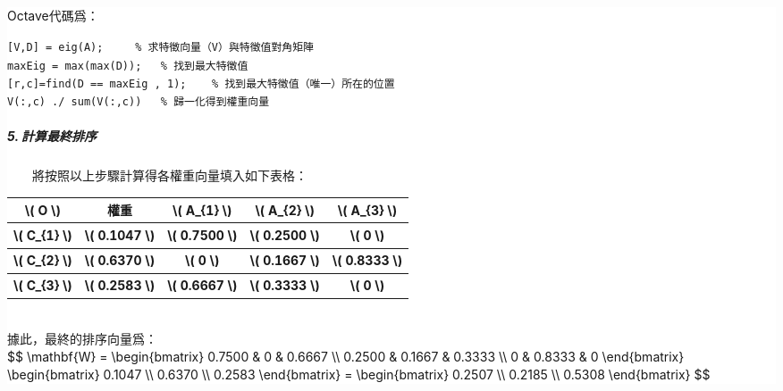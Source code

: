 Octave代碼爲：
```
[V,D] = eig(A);		% 求特徵向量（V）與特徵值對角矩陣
maxEig = max(max(D));	% 找到最大特徵值
[r,c]=find(D == maxEig , 1);	% 找到最大特徵值（唯一）所在的位置
V(:,c) ./ sum(V(:,c))	% 歸一化得到權重向量
```

<h5>5. 計算最終排序</h5>
&emsp;&emsp;將按照以上步驟計算得各權重向量填入如下表格：
<br />
<table>
<tr>
<th>\( O \)</th>
<th>權重</th>
<th>\( A_{1} \)</th>
<th>\( A_{2} \)</th>
<th>\( A_{3} \)</th>
</tr>
<tr>
<th>\( C_{1} \)</th>
<th>\( 0.1047 \)</th>
<th>\( 0.7500 \)</th>
<th>\( 0.2500 \)</th>
<th>\( 0 \)</th>
</tr>
<tr>
<th>\( C_{2} \)</th>
<th>\( 0.6370 \)</th>
<th>\( 0 \)</th>
<th>\( 0.1667 \)</th>
<th>\( 0.8333 \)</th>
</tr>
<tr>
<th>\( C_{3} \)</th>
<th>\( 0.2583 \)</th>
<th>\( 0.6667 \)</th>
<th>\( 0.3333 \)</th>
<th>\( 0 \)</th>
</tr>
</table><br />
據此，最終的排序向量爲：
<div>$$
\mathbf{W} =
\begin{bmatrix}
0.7500 & 0 & 0.6667 \\
0.2500 & 0.1667 & 0.3333 \\
0 & 0.8333 & 0
\end{bmatrix}
\begin{bmatrix}
0.1047 \\
0.6370 \\
0.2583
\end{bmatrix}
= 
\begin{bmatrix}
0.2507 \\
0.2185 \\
0.5308
\end{bmatrix}
$$</div>
